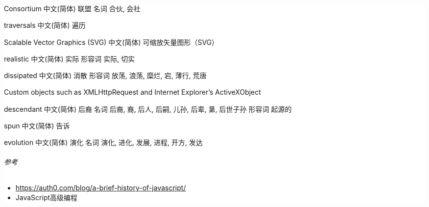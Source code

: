 Consortium
中文(简体)
联盟
名词
合伙, 会社

traversals
中文(简体)
遍历

Scalable Vector Graphics (SVG)
中文(简体)
可缩放矢量图形（SVG）

realistic
中文(简体)
实际
形容词
实际, 切实

dissipated
中文(简体)
消散
形容词
放荡, 浪荡, 糜烂, 宕, 薄行, 荒唐

Custom objects such as XMLHttpRequest and Internet Explorer’s ActiveXObject

descendant
中文(简体)
后裔
名词
后裔, 裔, 后人, 后嗣, 儿孙, 后辈, 晜, 后世子孙
形容词
起源的

spun
中文(简体)
告诉

evolution
中文(简体)
演化
名词
演化, 进化, 发展, 进程, 开方, 发达


###### 参考
- https://auth0.com/blog/a-brief-history-of-javascript/
- JavaScript高级编程





